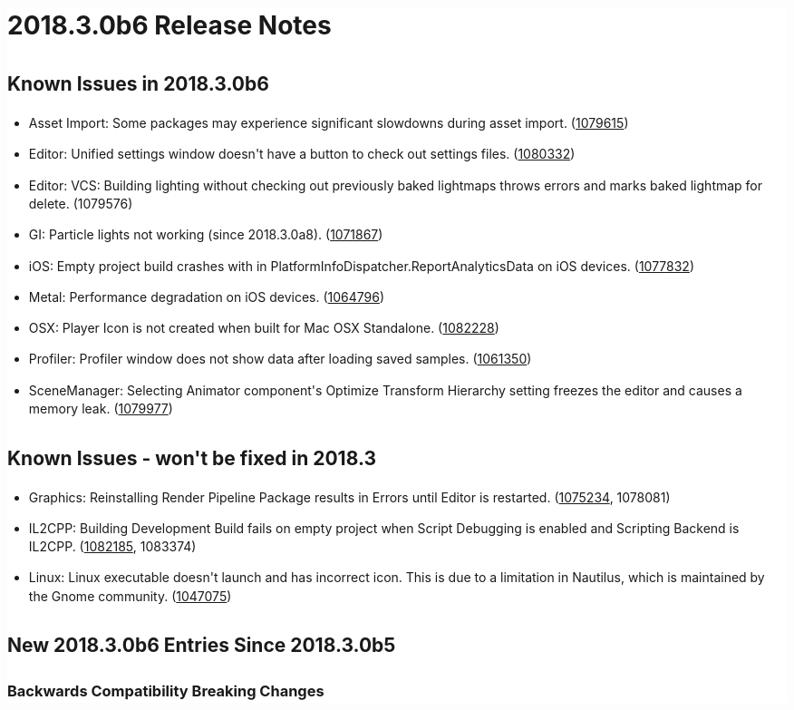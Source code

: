 2018.3.0b6 Release Notes
========================

Known Issues in 2018.3.0b6
--------------------------

*   Asset Import: Some packages may experience significant slowdowns during asset import. ([1079615](https://issuetracker.unity3d.com/issues/performance-regression-in-asset-import-times))
    
*   Editor: Unified settings window doesn't have a button to check out settings files. ([1080332](https://issuetracker.unity3d.com/issues/unified-settings-window-doesnt-have-a-button-to-check-out-settings-files))
    
*   Editor: VCS: Building lighting without checking out previously baked lightmaps throws errors and marks baked lightmap for delete. (1079576)
    
*   GI: Particle lights not working (since 2018.3.0a8). ([1071867](https://issuetracker.unity3d.com/issues/gi-particle-lights-are-no-longer-working))
    
*   iOS: Empty project build crashes with in PlatformInfoDispatcher.ReportAnalyticsData on iOS devices. ([1077832](https://issuetracker.unity3d.com/issues/ios-empty-project-build-crashes-with-thread-1-signal-sigabrt-on-iphone-x))
    
*   Metal: Performance degradation on iOS devices. ([1064796](https://issuetracker.unity3d.com/issues/metal-performance-degradation-on-ios-devices))
    
*   OSX: Player Icon is not created when built for Mac OSX Standalone. ([1082228](https://issuetracker.unity3d.com/issues/mac-deployment-player-icon-is-not-created-when-built-for-mac-osx-standalone))
    
*   Profiler: Profiler window does not show data after loading saved samples. ([1061350](https://issuetracker.unity3d.com/issues/profiler-window-does-not-display-data-in-the-timeline-when-loading-from-saved-data))
    
*   SceneManager: Selecting Animator component's Optimize Transform Hierarchy setting freezes the editor and causes a memory leak. ([1079977](https://issuetracker.unity3d.com/issues/selecting-animator-components-optimize-transform-hierarchy-setting-freezes-the-editor-and-causes-a-memory-leak))
    

Known Issues - won't be fixed in 2018.3
---------------------------------------

*   Graphics: Reinstalling Render Pipeline Package results in Errors until Editor is restarted. ([1075234](https://issuetracker.unity3d.com/issues/hdrp-lwrp-reinstalling-render-pipeline-package-results-in-broken-lighting-and-argumentnullexception-errors), 1078081)
    
*   IL2CPP: Building Development Build fails on empty project when Script Debugging is enabled and Scripting Backend is IL2CPP. ([1082185](https://issuetracker.unity3d.com/product/unity/issues/guid/1082185), 1083374)
    
*   Linux: Linux executable doesn't launch and has incorrect icon. This is due to a limitation in Nautilus, which is maintained by the Gnome community. ([1047075](https://issuetracker.unity3d.com/issues/linux-executable-doesnt-launch-and-has-incorrect-icon))
    

New 2018.3.0b6 Entries Since 2018.3.0b5
---------------------------------------

### Backwards Compatibility Breaking Changes
